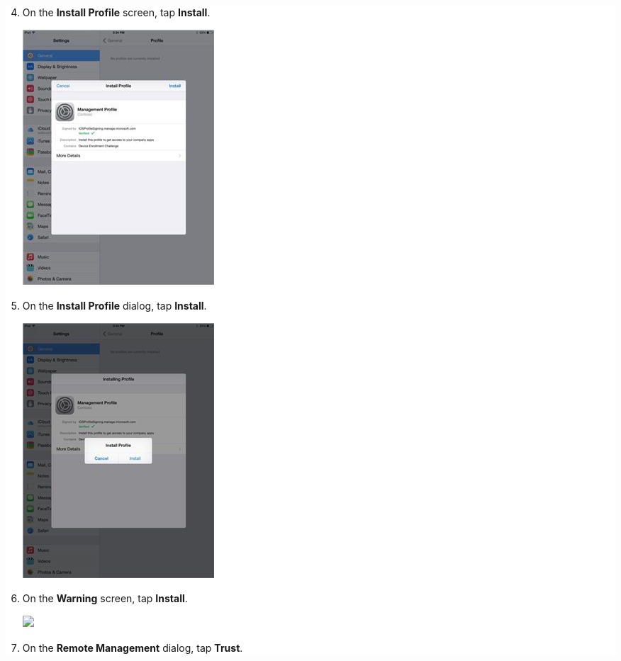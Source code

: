 4.  On the **Install Profile** screen, tap **Install**.

    ![](../Image/30-day-trial-walkthrus/30day-cfg-pol-48-profile-install-1.jpg)

5.  On the **Install Profile** dialog, tap **Install**.

    ![](../Image/30-day-trial-walkthrus/30day-cfg-pol-49-profile-install-2.jpg)

6.  On the **Warning** screen, tap **Install**.

    ![](../Image/30-day-trial-walkthrus/30day-cfg-pol-50-warning-install-3.jpg)

7.  On the **Remote Management** dialog, tap **Trust**.
